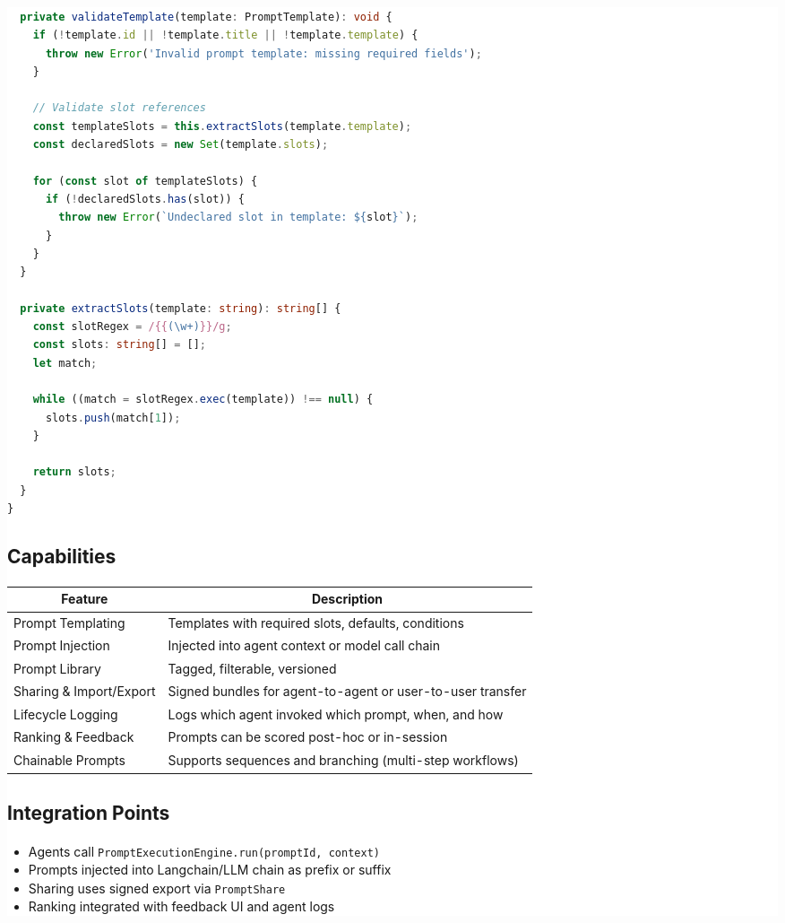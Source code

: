 ```typescript
  private validateTemplate(template: PromptTemplate): void {
    if (!template.id || !template.title || !template.template) {
      throw new Error('Invalid prompt template: missing required fields');
    }
    
    // Validate slot references
    const templateSlots = this.extractSlots(template.template);
    const declaredSlots = new Set(template.slots);
    
    for (const slot of templateSlots) {
      if (!declaredSlots.has(slot)) {
        throw new Error(`Undeclared slot in template: ${slot}`);
      }
    }
  }
  
  private extractSlots(template: string): string[] {
    const slotRegex = /{{(\w+)}}/g;
    const slots: string[] = [];
    let match;
    
    while ((match = slotRegex.exec(template)) !== null) {
      slots.push(match[1]);
    }
    
    return slots;
  }
}
```

## Capabilities

| Feature                 | Description                                                |
| ----------------------- | ---------------------------------------------------------- |
| Prompt Templating       | Templates with required slots, defaults, conditions        |
| Prompt Injection        | Injected into agent context or model call chain            |
| Prompt Library          | Tagged, filterable, versioned                              |
| Sharing & Import/Export | Signed bundles for agent-to-agent or user-to-user transfer |
| Lifecycle Logging       | Logs which agent invoked which prompt, when, and how       |
| Ranking & Feedback      | Prompts can be scored post-hoc or in-session               |
| Chainable Prompts       | Supports sequences and branching (multi-step workflows)    |

## Integration Points

- Agents call `PromptExecutionEngine.run(promptId, context)`
- Prompts injected into Langchain/LLM chain as prefix or suffix
- Sharing uses signed export via `PromptShare`
- Ranking integrated with feedback UI and agent logs
